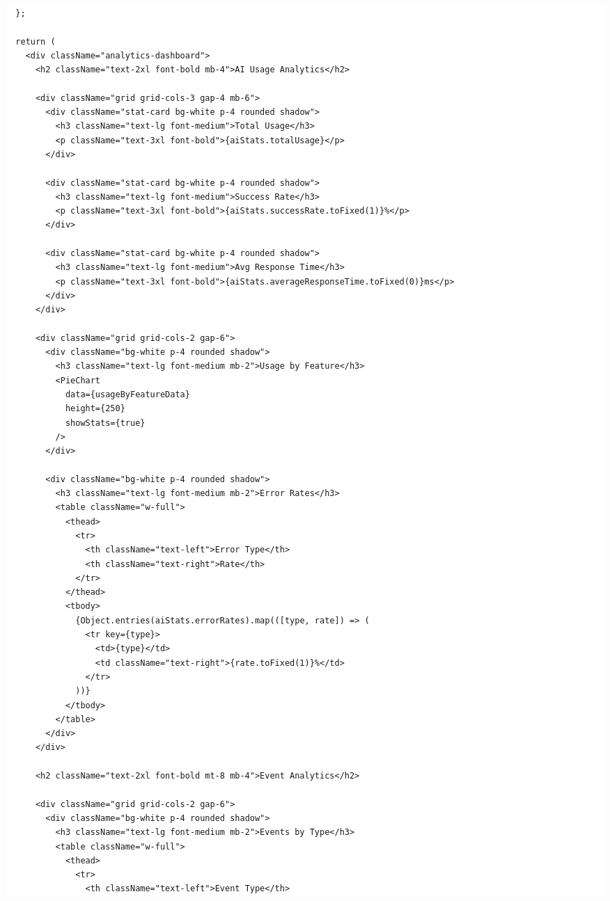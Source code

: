 ```tsx
  };
  
  return (
    <div className="analytics-dashboard">
      <h2 className="text-2xl font-bold mb-4">AI Usage Analytics</h2>
      
      <div className="grid grid-cols-3 gap-4 mb-6">
        <div className="stat-card bg-white p-4 rounded shadow">
          <h3 className="text-lg font-medium">Total Usage</h3>
          <p className="text-3xl font-bold">{aiStats.totalUsage}</p>
        </div>
        
        <div className="stat-card bg-white p-4 rounded shadow">
          <h3 className="text-lg font-medium">Success Rate</h3>
          <p className="text-3xl font-bold">{aiStats.successRate.toFixed(1)}%</p>
        </div>
        
        <div className="stat-card bg-white p-4 rounded shadow">
          <h3 className="text-lg font-medium">Avg Response Time</h3>
          <p className="text-3xl font-bold">{aiStats.averageResponseTime.toFixed(0)}ms</p>
        </div>
      </div>
      
      <div className="grid grid-cols-2 gap-6">
        <div className="bg-white p-4 rounded shadow">
          <h3 className="text-lg font-medium mb-2">Usage by Feature</h3>
          <PieChart
            data={usageByFeatureData}
            height={250}
            showStats={true}
          />
        </div>
        
        <div className="bg-white p-4 rounded shadow">
          <h3 className="text-lg font-medium mb-2">Error Rates</h3>
          <table className="w-full">
            <thead>
              <tr>
                <th className="text-left">Error Type</th>
                <th className="text-right">Rate</th>
              </tr>
            </thead>
            <tbody>
              {Object.entries(aiStats.errorRates).map(([type, rate]) => (
                <tr key={type}>
                  <td>{type}</td>
                  <td className="text-right">{rate.toFixed(1)}%</td>
                </tr>
              ))}
            </tbody>
          </table>
        </div>
      </div>
      
      <h2 className="text-2xl font-bold mt-8 mb-4">Event Analytics</h2>
      
      <div className="grid grid-cols-2 gap-6">
        <div className="bg-white p-4 rounded shadow">
          <h3 className="text-lg font-medium mb-2">Events by Type</h3>
          <table className="w-full">
            <thead>
              <tr>
                <th className="text-left">Event Type</th>
```
